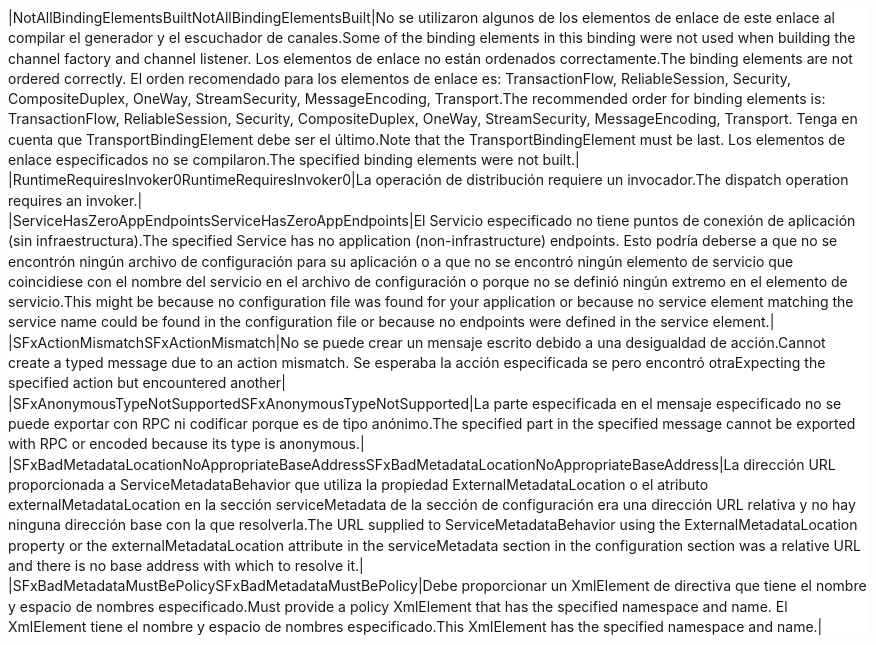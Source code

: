 |<span data-ttu-id="e8367-195">NotAllBindingElementsBuilt</span><span class="sxs-lookup"><span data-stu-id="e8367-195">NotAllBindingElementsBuilt</span></span>|<span data-ttu-id="e8367-196">No se utilizaron algunos de los elementos de enlace de este enlace al compilar el generador y el escuchador de canales.</span><span class="sxs-lookup"><span data-stu-id="e8367-196">Some of the binding elements in this binding were not used when building the channel factory and channel listener.</span></span> <span data-ttu-id="e8367-197">Los elementos de enlace no están ordenados correctamente.</span><span class="sxs-lookup"><span data-stu-id="e8367-197">The binding elements are not ordered correctly.</span></span> <span data-ttu-id="e8367-198">El orden recomendado para los elementos de enlace es: TransactionFlow, ReliableSession, Security, CompositeDuplex, OneWay, StreamSecurity, MessageEncoding, Transport.</span><span class="sxs-lookup"><span data-stu-id="e8367-198">The recommended order for binding elements is: TransactionFlow, ReliableSession, Security, CompositeDuplex, OneWay, StreamSecurity, MessageEncoding, Transport.</span></span>  <span data-ttu-id="e8367-199">Tenga en cuenta que TransportBindingElement debe ser el último.</span><span class="sxs-lookup"><span data-stu-id="e8367-199">Note that the TransportBindingElement must be last.</span></span> <span data-ttu-id="e8367-200">Los elementos de enlace especificados no se compilaron.</span><span class="sxs-lookup"><span data-stu-id="e8367-200">The specified binding elements were not built.</span></span>|  
|<span data-ttu-id="e8367-201">RuntimeRequiresInvoker0</span><span class="sxs-lookup"><span data-stu-id="e8367-201">RuntimeRequiresInvoker0</span></span>|<span data-ttu-id="e8367-202">La operación de distribución requiere un invocador.</span><span class="sxs-lookup"><span data-stu-id="e8367-202">The dispatch operation requires an invoker.</span></span>|  
|<span data-ttu-id="e8367-203">ServiceHasZeroAppEndpoints</span><span class="sxs-lookup"><span data-stu-id="e8367-203">ServiceHasZeroAppEndpoints</span></span>|<span data-ttu-id="e8367-204">El Servicio especificado no tiene puntos de conexión de aplicación (sin infraestructura).</span><span class="sxs-lookup"><span data-stu-id="e8367-204">The specified Service has no application (non-infrastructure) endpoints.</span></span> <span data-ttu-id="e8367-205">Esto podría deberse a que no se encontrón ningún archivo de configuración para su aplicación o a que no se encontró ningún elemento de servicio que coincidiese con el nombre del servicio en el archivo de configuración o porque no se definió ningún extremo en el elemento de servicio.</span><span class="sxs-lookup"><span data-stu-id="e8367-205">This might be because no configuration file was found for your application or because no service element matching the service name could be found in the configuration file or because no endpoints were defined in the service element.</span></span>|  
|<span data-ttu-id="e8367-206">SFxActionMismatch</span><span class="sxs-lookup"><span data-stu-id="e8367-206">SFxActionMismatch</span></span>|<span data-ttu-id="e8367-207">No se puede crear un mensaje escrito debido a una desigualdad de acción.</span><span class="sxs-lookup"><span data-stu-id="e8367-207">Cannot create a typed message due to an action mismatch.</span></span> <span data-ttu-id="e8367-208">Se esperaba la acción especificada se pero encontró otra</span><span class="sxs-lookup"><span data-stu-id="e8367-208">Expecting the specified action but encountered another</span></span>|  
|<span data-ttu-id="e8367-209">SFxAnonymousTypeNotSupported</span><span class="sxs-lookup"><span data-stu-id="e8367-209">SFxAnonymousTypeNotSupported</span></span>|<span data-ttu-id="e8367-210">La parte especificada en el mensaje especificado no se puede exportar con RPC ni codificar porque es de tipo anónimo.</span><span class="sxs-lookup"><span data-stu-id="e8367-210">The specified part in the specified message cannot be exported with RPC or encoded because its type is anonymous.</span></span>|  
|<span data-ttu-id="e8367-211">SFxBadMetadataLocationNoAppropriateBaseAddress</span><span class="sxs-lookup"><span data-stu-id="e8367-211">SFxBadMetadataLocationNoAppropriateBaseAddress</span></span>|<span data-ttu-id="e8367-212">La dirección URL proporcionada a ServiceMetadataBehavior que utiliza la propiedad ExternalMetadataLocation o el atributo externalMetadataLocation en la sección serviceMetadata de la sección de configuración era una dirección URL relativa y no hay ninguna dirección base con la que resolverla.</span><span class="sxs-lookup"><span data-stu-id="e8367-212">The URL supplied to ServiceMetadataBehavior using the ExternalMetadataLocation property or the externalMetadataLocation attribute in the serviceMetadata section in the configuration section was a relative URL and there is no base address with which to resolve it.</span></span>|  
|<span data-ttu-id="e8367-213">SFxBadMetadataMustBePolicy</span><span class="sxs-lookup"><span data-stu-id="e8367-213">SFxBadMetadataMustBePolicy</span></span>|<span data-ttu-id="e8367-214">Debe proporcionar un XmlElement de directiva que tiene el nombre y espacio de nombres especificado.</span><span class="sxs-lookup"><span data-stu-id="e8367-214">Must provide a policy XmlElement that has the specified namespace and name.</span></span> <span data-ttu-id="e8367-215">El XmlElement tiene el nombre y espacio de nombres especificado.</span><span class="sxs-lookup"><span data-stu-id="e8367-215">This XmlElement has the specified namespace and name.</span></span>|  